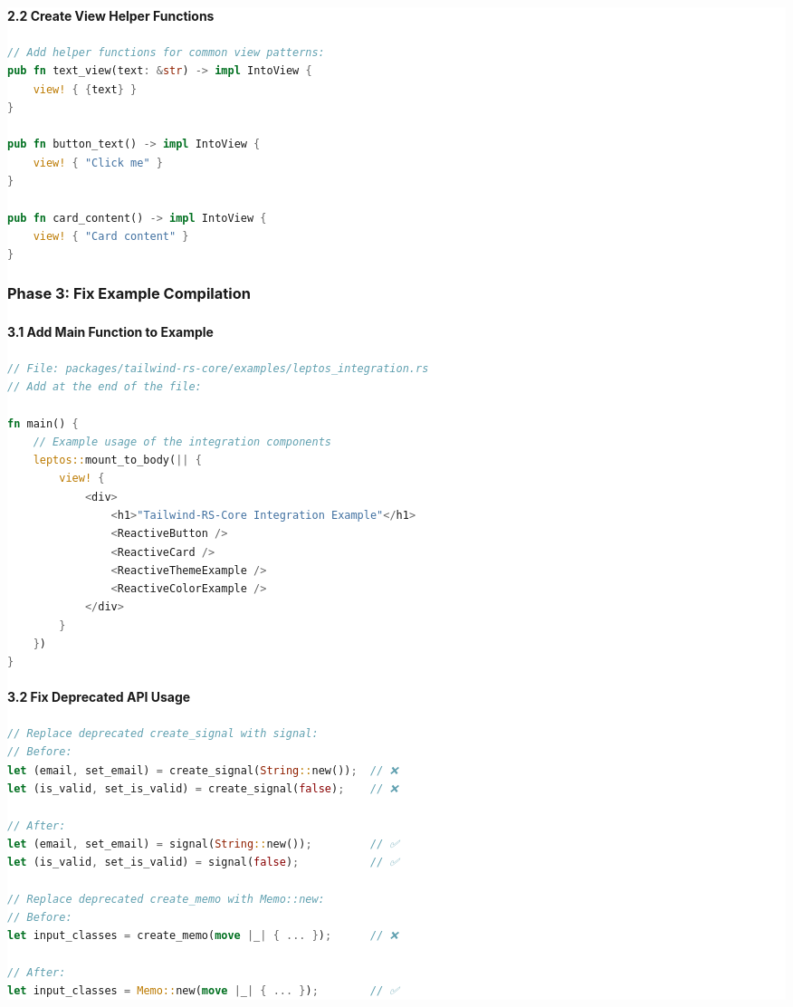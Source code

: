 #### **2.2 Create View Helper Functions**
```rust
// Add helper functions for common view patterns:
pub fn text_view(text: &str) -> impl IntoView {
    view! { {text} }
}

pub fn button_text() -> impl IntoView {
    view! { "Click me" }
}

pub fn card_content() -> impl IntoView {
    view! { "Card content" }
}
```

### **Phase 3: Fix Example Compilation**

#### **3.1 Add Main Function to Example**
```rust
// File: packages/tailwind-rs-core/examples/leptos_integration.rs
// Add at the end of the file:

fn main() {
    // Example usage of the integration components
    leptos::mount_to_body(|| {
        view! {
            <div>
                <h1>"Tailwind-RS-Core Integration Example"</h1>
                <ReactiveButton />
                <ReactiveCard />
                <ReactiveThemeExample />
                <ReactiveColorExample />
            </div>
        }
    })
}
```

#### **3.2 Fix Deprecated API Usage**
```rust
// Replace deprecated create_signal with signal:
// Before:
let (email, set_email) = create_signal(String::new());  // ❌
let (is_valid, set_is_valid) = create_signal(false);    // ❌

// After:
let (email, set_email) = signal(String::new());         // ✅
let (is_valid, set_is_valid) = signal(false);           // ✅

// Replace deprecated create_memo with Memo::new:
// Before:
let input_classes = create_memo(move |_| { ... });      // ❌

// After:
let input_classes = Memo::new(move |_| { ... });        // ✅
```
